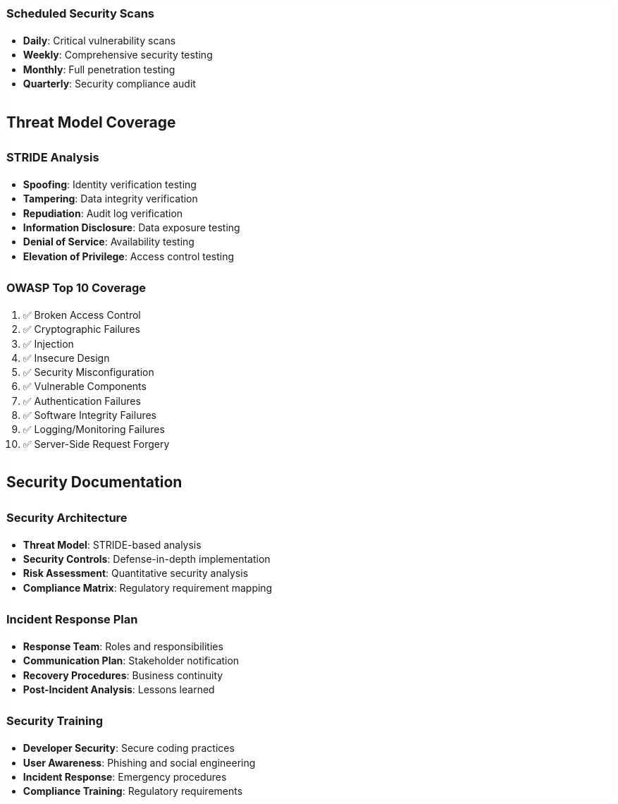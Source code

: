 ### Scheduled Security Scans
- **Daily**: Critical vulnerability scans
- **Weekly**: Comprehensive security testing
- **Monthly**: Full penetration testing
- **Quarterly**: Security compliance audit

## Threat Model Coverage

### STRIDE Analysis
- **Spoofing**: Identity verification testing
- **Tampering**: Data integrity verification
- **Repudiation**: Audit log verification
- **Information Disclosure**: Data exposure testing
- **Denial of Service**: Availability testing
- **Elevation of Privilege**: Access control testing

### OWASP Top 10 Coverage
1. ✅ Broken Access Control
2. ✅ Cryptographic Failures
3. ✅ Injection
4. ✅ Insecure Design
5. ✅ Security Misconfiguration
6. ✅ Vulnerable Components
7. ✅ Authentication Failures
8. ✅ Software Integrity Failures
9. ✅ Logging/Monitoring Failures
10. ✅ Server-Side Request Forgery

## Security Documentation

### Security Architecture
- **Threat Model**: STRIDE-based analysis
- **Security Controls**: Defense-in-depth implementation
- **Risk Assessment**: Quantitative security analysis
- **Compliance Matrix**: Regulatory requirement mapping

### Incident Response Plan
- **Response Team**: Roles and responsibilities
- **Communication Plan**: Stakeholder notification
- **Recovery Procedures**: Business continuity
- **Post-Incident Analysis**: Lessons learned

### Security Training
- **Developer Security**: Secure coding practices
- **User Awareness**: Phishing and social engineering
- **Incident Response**: Emergency procedures
- **Compliance Training**: Regulatory requirements